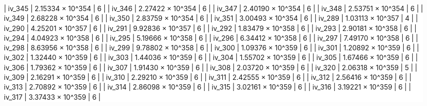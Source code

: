 | iv_345 | 2.15334 × 10^354 | 6 |
| iv_346 | 2.27422 × 10^354 | 6 |
| iv_347 | 2.40190 × 10^354 | 6 |
| iv_348 | 2.53751 × 10^354 | 6 |
| iv_349 | 2.68228 × 10^354 | 6 |
| iv_350 | 2.83759 × 10^354 | 6 |
| iv_351 | 3.00493 × 10^354 | 6 |
| iv_289 | 1.03113 × 10^357 | 4 |
| iv_290 | 4.25201 × 10^357 | 6 |
| iv_291 | 9.92836 × 10^357 | 6 |
| iv_292 | 1.83479 × 10^358 | 6 |
| iv_293 | 2.90181 × 10^358 | 6 |
| iv_294 | 4.04923 × 10^358 | 6 |
| iv_295 | 5.19666 × 10^358 | 6 |
| iv_296 | 6.34412 × 10^358 | 6 |
| iv_297 | 7.49170 × 10^358 | 6 |
| iv_298 | 8.63956 × 10^358 | 6 |
| iv_299 | 9.78802 × 10^358 | 6 |
| iv_300 | 1.09376 × 10^359 | 6 |
| iv_301 | 1.20892 × 10^359 | 6 |
| iv_302 | 1.32440 × 10^359 | 6 |
| iv_303 | 1.44036 × 10^359 | 6 |
| iv_304 | 1.55702 × 10^359 | 6 |
| iv_305 | 1.67466 × 10^359 | 6 |
| iv_306 | 1.79362 × 10^359 | 6 |
| iv_307 | 1.91430 × 10^359 | 6 |
| iv_308 | 2.03720 × 10^359 | 6 |
| iv_320 | 2.06318 × 10^359 | 5 |
| iv_309 | 2.16291 × 10^359 | 6 |
| iv_310 | 2.29210 × 10^359 | 6 |
| iv_311 | 2.42555 × 10^359 | 6 |
| iv_312 | 2.56416 × 10^359 | 6 |
| iv_313 | 2.70892 × 10^359 | 6 |
| iv_314 | 2.86098 × 10^359 | 6 |
| iv_315 | 3.02161 × 10^359 | 6 |
| iv_316 | 3.19221 × 10^359 | 6 |
| iv_317 | 3.37433 × 10^359 | 6 |